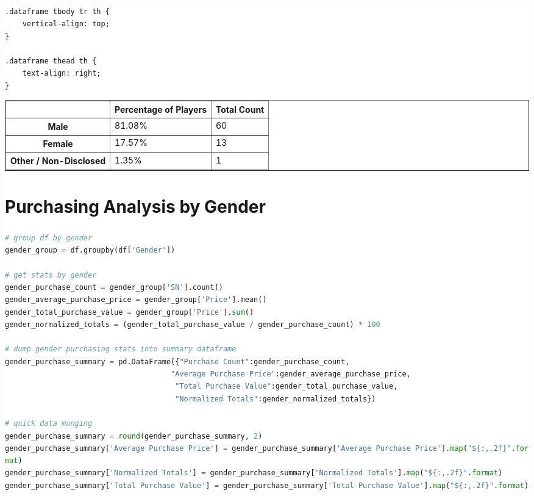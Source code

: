     .dataframe tbody tr th {
        vertical-align: top;
    }

    .dataframe thead th {
        text-align: right;
    }
</style>
<table border="1" class="dataframe">
  <thead>
    <tr style="text-align: right;">
      <th></th>
      <th>Percentage of Players</th>
      <th>Total Count</th>
    </tr>
  </thead>
  <tbody>
    <tr>
      <th>Male</th>
      <td>81.08%</td>
      <td>60</td>
    </tr>
    <tr>
      <th>Female</th>
      <td>17.57%</td>
      <td>13</td>
    </tr>
    <tr>
      <th>Other / Non-Disclosed</th>
      <td>1.35%</td>
      <td>1</td>
    </tr>
  </tbody>
</table>
</div>



# Purchasing Analysis by Gender


```python
# group df by gender
gender_group = df.groupby(df['Gender'])

# get stats by gender
gender_purchase_count = gender_group['SN'].count()
gender_average_purchase_price = gender_group['Price'].mean()
gender_total_purchase_value = gender_group['Price'].sum()
gender_normalized_totals = (gender_total_purchase_value / gender_purchase_count) * 100

# dump gender purchasing stats into summary dataframe
gender_purchase_summary = pd.DataFrame({"Purchase Count":gender_purchase_count,
                                      "Average Purchase Price":gender_average_purchase_price,
                                       "Total Purchase Value":gender_total_purchase_value,
                                       "Normalized Totals":gender_normalized_totals})

# quick data munging
gender_purchase_summary = round(gender_purchase_summary, 2)
gender_purchase_summary['Average Purchase Price'] = gender_purchase_summary['Average Purchase Price'].map("${:,.2f}".format)
gender_purchase_summary['Normalized Totals'] = gender_purchase_summary['Normalized Totals'].map("${:,.2f}".format)
gender_purchase_summary['Total Purchase Value'] = gender_purchase_summary['Total Purchase Value'].map("${:,.2f}".format)
```